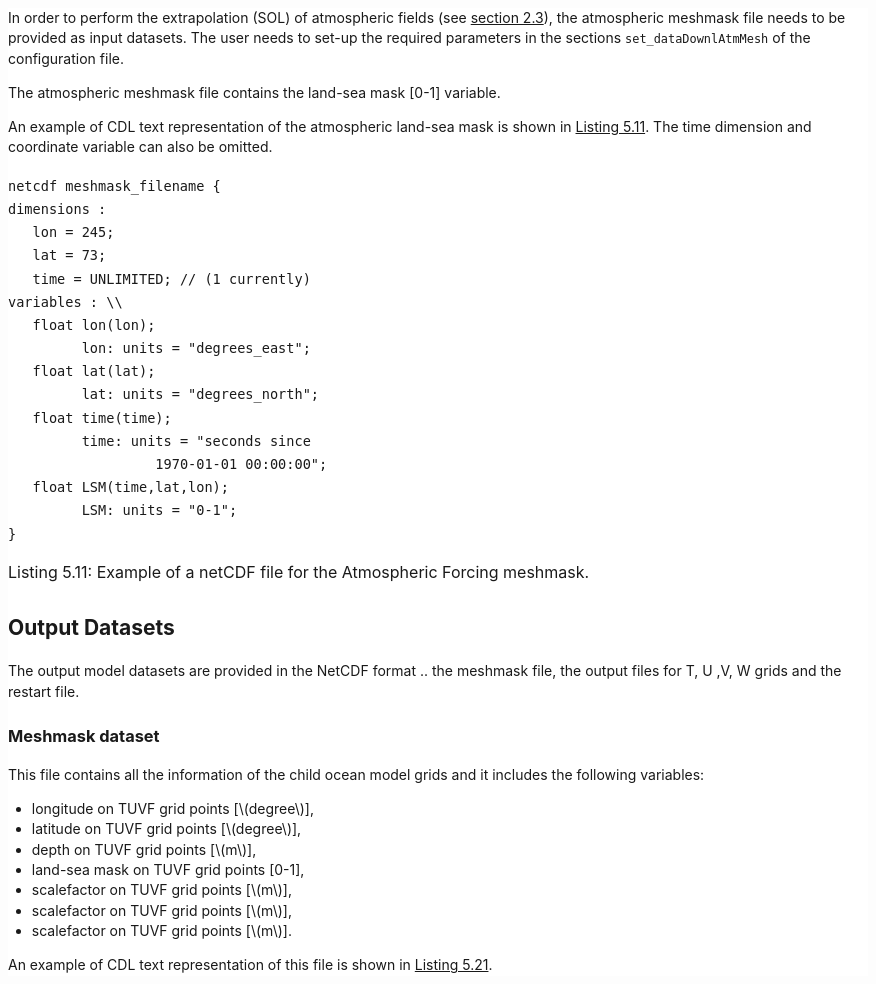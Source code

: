 <p>In order to perform the extrapolation (SOL) of atmospheric fields
(see  <a href="#ch2_Work-Flow-of-SURF-NEMO-platform_sec3_Input-data-regridding">section 2.3</a>),
the atmospheric meshmask file needs to be provided as input datasets.
The user needs to set-up the required parameters in the sections <code>set_dataDownlAtmMesh</code> of the configuration file.</p>
<div class="row mx-0">
   <div class="col-6 ps-0">
      <p>The atmospheric meshmask file contains the land-sea mask [0-1] variable.</p>
      <p>An example of CDL text representation of the atmospheric land-sea mask is shown in <a href="#cdl-atm-flux-mask">Listing 5.11</span></a>.
      The time dimension and coordinate variable can also be omitted.</p>
   </div>
   <div class="col-6 pr-0" style="font-size:16px">
      <div id="cdl-atm-flux-mask" class="highlight-NETCF">


<pre><code class="mycode">netcdf meshmask_filename {
dimensions :
   lon = 245;
   lat = 73;
   time = UNLIMITED; // (1 currently)
variables : \\
   float lon(lon);
         lon: units = &quot;degrees_east&quot;;
   float lat(lat);
         lat: units = &quot;degrees_north&quot;;
   float time(time);
         time: units = &quot;seconds since
                  1970-01-01 00:00:00&quot;;
   float LSM(time,lat,lon);
         LSM: units = &quot;0-1&quot;;
}
</code></pre>
<p class="caption"> Listing 5.11: Example of a netCDF file for the Atmospheric Forcing meshmask. </p>
      </div>
   </div>
</div>

</div>

## **Output Datasets**

The output model datasets are provided in the NetCDF format ..
the meshmask file, the output files for T, U ,V, W grids and the restart file.

### **Meshmask dataset**

<div class="row mx-0">
   <div class="col-6 ps-0">
      This file contains all the information of the child ocean model grids
      and it includes the following variables:
      <ul class="simple">
      <li>longitude on TUVF grid points [<span class="math">\(degree\)</span>],</li>
      <li>latitude on TUVF grid points [<span class="math">\(degree\)</span>],</li>
      <li>depth on TUVF grid points [<span class="math">\(m\)</span>],</li>
      <li>land-sea mask on TUVF grid points [0-1],</li>
      <li>scalefactor on TUVF grid points [<span class="math">\(m\)</span>],</li>
      <li>scalefactor on TUVF grid points [<span class="math">\(m\)</span>],</li>
      <li>scalefactor on TUVF grid points [<span class="math">\(m\)</span>].</li>
      </ul>
      An example of CDL text representation of this file is shown in <a href="#cdl-oceoutmask">Listing 5.21</a>.
   </div>
   <div class="col-6 pr-0" style="font-size:16px">